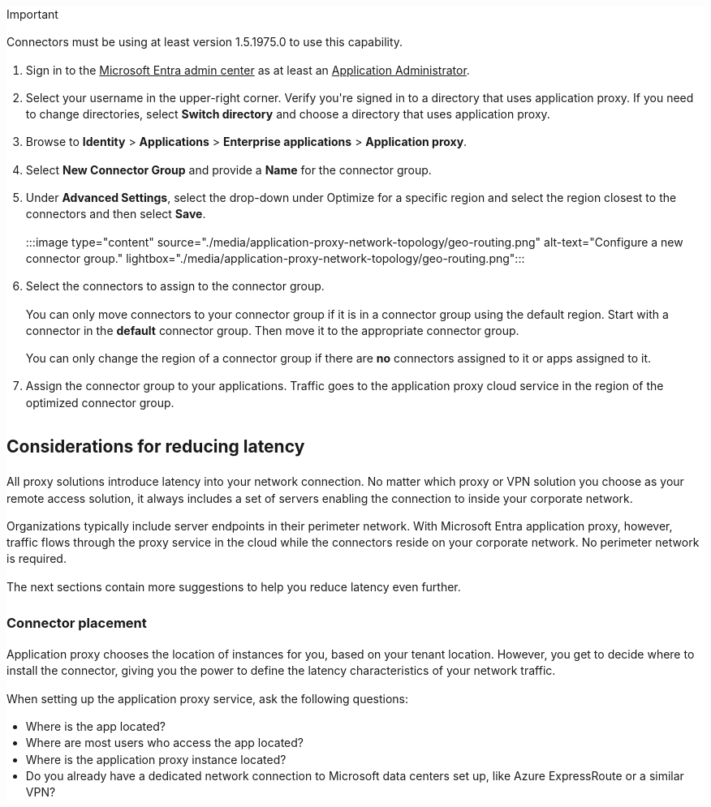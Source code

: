 > [!IMPORTANT]
> Connectors must be using at least version 1.5.1975.0 to use this capability.

1. Sign in to the [Microsoft Entra admin center](https://entra.microsoft.com) as at least an [Application Administrator](~/identity/role-based-access-control/permissions-reference.md#application-administrator).
1. Select your username in the upper-right corner. Verify you're signed in to a directory that uses application proxy. If you need to change directories, select **Switch directory** and choose a directory that uses application proxy.
1. Browse to **Identity** > **Applications** > **Enterprise applications** > **Application proxy**.
1. Select **New Connector Group** and provide a **Name** for the connector group.
1. Under **Advanced Settings**, select the drop-down under Optimize for a specific region and select the region closest to the connectors and then select **Save**.

    :::image type="content" source="./media/application-proxy-network-topology/geo-routing.png" alt-text="Configure a new connector group." lightbox="./media/application-proxy-network-topology/geo-routing.png":::

1. Select the connectors to assign to the connector group.

    You can only move connectors to your connector group if it is in a connector group using the default region. Start with a connector in the **default** connector group. Then move it to the appropriate connector group.

    You can only change the region of a connector group if there are **no** connectors assigned to it or apps assigned to it.

1. Assign the connector group to your applications. Traffic goes to the application proxy cloud service in the region of the optimized connector group.

## Considerations for reducing latency

All proxy solutions introduce latency into your network connection. No matter which proxy or VPN solution you choose as your remote access solution, it always includes a set of servers enabling the connection to inside your corporate network.

Organizations typically include server endpoints in their perimeter network. With Microsoft Entra application proxy, however, traffic flows through the proxy service in the cloud while the connectors reside on your corporate network. No perimeter network is required.

The next sections contain more suggestions to help you reduce latency even further. 

### Connector placement

Application proxy chooses the location of instances for you, based on your tenant location. However, you get to decide where to install the connector, giving you the power to define the latency characteristics of your network traffic.

When setting up the application proxy service, ask the following questions:

- Where is the app located?
- Where are most users who access the app located?
- Where is the application proxy instance located?
- Do you already have a dedicated network connection to Microsoft data centers set up, like Azure ExpressRoute or a similar VPN?
